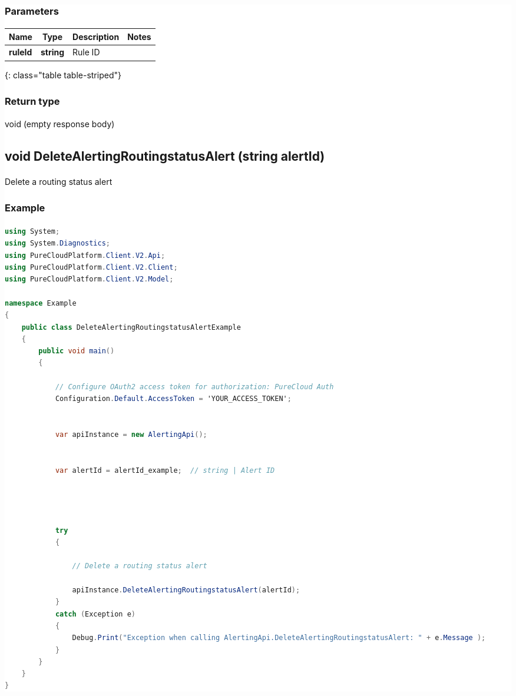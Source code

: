 ### Parameters


|Name | Type | Description  | Notes |
|------------- | ------------- | ------------- | -------------|
| **ruleId** | **string**| Rule ID |  |
{: class="table table-striped"}

### Return type

void (empty response body)

<a name="deletealertingroutingstatusalert"></a>

## void DeleteAlertingRoutingstatusAlert (string alertId)

Delete a routing status alert



### Example
~~~csharp
using System;
using System.Diagnostics;
using PureCloudPlatform.Client.V2.Api;
using PureCloudPlatform.Client.V2.Client;
using PureCloudPlatform.Client.V2.Model;

namespace Example
{
    public class DeleteAlertingRoutingstatusAlertExample
    {
        public void main()
        {
            
            // Configure OAuth2 access token for authorization: PureCloud Auth
            Configuration.Default.AccessToken = 'YOUR_ACCESS_TOKEN';
            

            var apiInstance = new AlertingApi();
            
            
            var alertId = alertId_example;  // string | Alert ID
            
            
            

            try
            {
                
                // Delete a routing status alert
                
                apiInstance.DeleteAlertingRoutingstatusAlert(alertId);
            }
            catch (Exception e)
            {
                Debug.Print("Exception when calling AlertingApi.DeleteAlertingRoutingstatusAlert: " + e.Message );
            }
        }
    }
}
~~~
